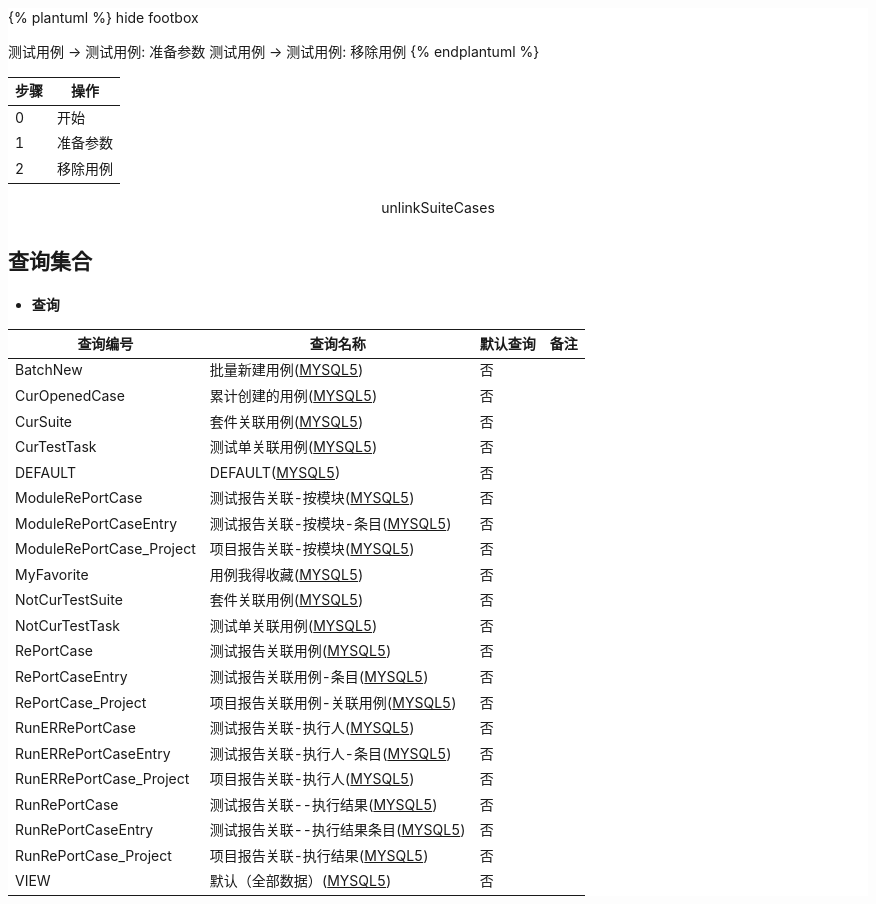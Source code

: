    

{% plantuml %}
hide footbox

测试用例 -> 测试用例: 准备参数
测试用例 -> 测试用例: 移除用例
{% endplantuml %}

| 步骤       | 操作        |
| --------   | --------   |
|0|开始 | 
|1|准备参数 |
|2|移除用例 |
<center>unlinkSuiteCases</center>

## 查询集合

* **查询**

| 查询编号 | 查询名称       | 默认查询 |   备注|
| --------  | --------   | --------   | ----- |
|BatchNew|批量新建用例([MYSQL5](../../appendix/query_MYSQL5.md#Case_BatchNew))|否|&nbsp;|
|CurOpenedCase|累计创建的用例([MYSQL5](../../appendix/query_MYSQL5.md#Case_CurOpenedCase))|否|&nbsp;|
|CurSuite|套件关联用例([MYSQL5](../../appendix/query_MYSQL5.md#Case_CurSuite))|否|&nbsp;|
|CurTestTask|测试单关联用例([MYSQL5](../../appendix/query_MYSQL5.md#Case_CurTestTask))|否|&nbsp;|
|DEFAULT|DEFAULT([MYSQL5](../../appendix/query_MYSQL5.md#Case_Default))|否|&nbsp;|
|ModuleRePortCase|测试报告关联-按模块([MYSQL5](../../appendix/query_MYSQL5.md#Case_ModuleRePortCase))|否|&nbsp;|
|ModuleRePortCaseEntry|测试报告关联-按模块-条目([MYSQL5](../../appendix/query_MYSQL5.md#Case_ModuleRePortCaseEntry))|否|&nbsp;|
|ModuleRePortCase_Project|项目报告关联-按模块([MYSQL5](../../appendix/query_MYSQL5.md#Case_ModuleRePortCase_Project))|否|&nbsp;|
|MyFavorite|用例我得收藏([MYSQL5](../../appendix/query_MYSQL5.md#Case_MyFavorite))|否|&nbsp;|
|NotCurTestSuite|套件关联用例([MYSQL5](../../appendix/query_MYSQL5.md#Case_NotCurTestSuite))|否|&nbsp;|
|NotCurTestTask|测试单关联用例([MYSQL5](../../appendix/query_MYSQL5.md#Case_NotCurTestTask))|否|&nbsp;|
|RePortCase|测试报告关联用例([MYSQL5](../../appendix/query_MYSQL5.md#Case_RePortCase))|否|&nbsp;|
|RePortCaseEntry|测试报告关联用例-条目([MYSQL5](../../appendix/query_MYSQL5.md#Case_RePortCaseEntry))|否|&nbsp;|
|RePortCase_Project|项目报告关联用例-关联用例([MYSQL5](../../appendix/query_MYSQL5.md#Case_RePortCase_Project))|否|&nbsp;|
|RunERRePortCase|测试报告关联-执行人([MYSQL5](../../appendix/query_MYSQL5.md#Case_RunERRePortCase))|否|&nbsp;|
|RunERRePortCaseEntry|测试报告关联-执行人-条目([MYSQL5](../../appendix/query_MYSQL5.md#Case_RunERRePortCaseEntry))|否|&nbsp;|
|RunERRePortCase_Project|项目报告关联-执行人([MYSQL5](../../appendix/query_MYSQL5.md#Case_RunERRePortCase_Project))|否|&nbsp;|
|RunRePortCase|测试报告关联--执行结果([MYSQL5](../../appendix/query_MYSQL5.md#Case_RunRePortCase))|否|&nbsp;|
|RunRePortCaseEntry|测试报告关联--执行结果条目([MYSQL5](../../appendix/query_MYSQL5.md#Case_RunRePortCaseEntry))|否|&nbsp;|
|RunRePortCase_Project|项目报告关联-执行结果([MYSQL5](../../appendix/query_MYSQL5.md#Case_RunRePortCase_Project))|否|&nbsp;|
|VIEW|默认（全部数据）([MYSQL5](../../appendix/query_MYSQL5.md#Case_View))|否|&nbsp;|
